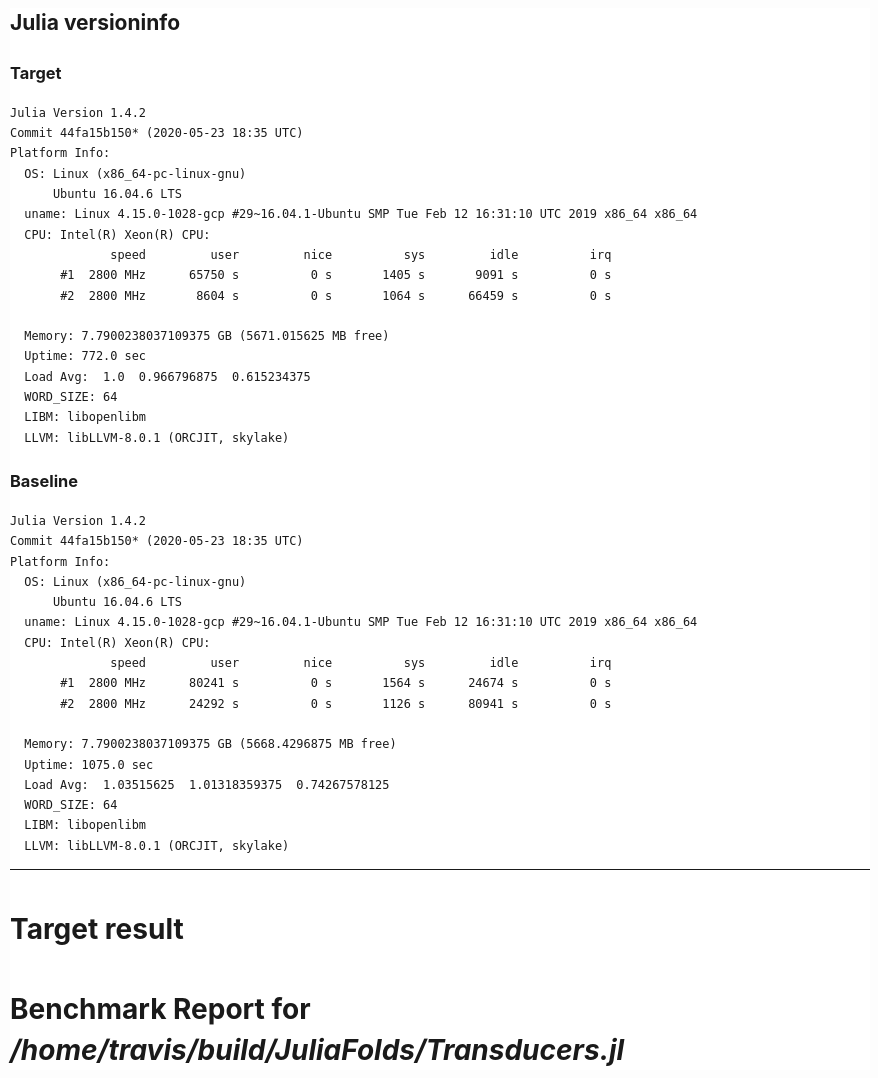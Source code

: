 ## Julia versioninfo

### Target
```
Julia Version 1.4.2
Commit 44fa15b150* (2020-05-23 18:35 UTC)
Platform Info:
  OS: Linux (x86_64-pc-linux-gnu)
      Ubuntu 16.04.6 LTS
  uname: Linux 4.15.0-1028-gcp #29~16.04.1-Ubuntu SMP Tue Feb 12 16:31:10 UTC 2019 x86_64 x86_64
  CPU: Intel(R) Xeon(R) CPU: 
              speed         user         nice          sys         idle          irq
       #1  2800 MHz      65750 s          0 s       1405 s       9091 s          0 s
       #2  2800 MHz       8604 s          0 s       1064 s      66459 s          0 s
       
  Memory: 7.7900238037109375 GB (5671.015625 MB free)
  Uptime: 772.0 sec
  Load Avg:  1.0  0.966796875  0.615234375
  WORD_SIZE: 64
  LIBM: libopenlibm
  LLVM: libLLVM-8.0.1 (ORCJIT, skylake)
```

### Baseline
```
Julia Version 1.4.2
Commit 44fa15b150* (2020-05-23 18:35 UTC)
Platform Info:
  OS: Linux (x86_64-pc-linux-gnu)
      Ubuntu 16.04.6 LTS
  uname: Linux 4.15.0-1028-gcp #29~16.04.1-Ubuntu SMP Tue Feb 12 16:31:10 UTC 2019 x86_64 x86_64
  CPU: Intel(R) Xeon(R) CPU: 
              speed         user         nice          sys         idle          irq
       #1  2800 MHz      80241 s          0 s       1564 s      24674 s          0 s
       #2  2800 MHz      24292 s          0 s       1126 s      80941 s          0 s
       
  Memory: 7.7900238037109375 GB (5668.4296875 MB free)
  Uptime: 1075.0 sec
  Load Avg:  1.03515625  1.01318359375  0.74267578125
  WORD_SIZE: 64
  LIBM: libopenlibm
  LLVM: libLLVM-8.0.1 (ORCJIT, skylake)
```

---
# Target result
# Benchmark Report for */home/travis/build/JuliaFolds/Transducers.jl*
